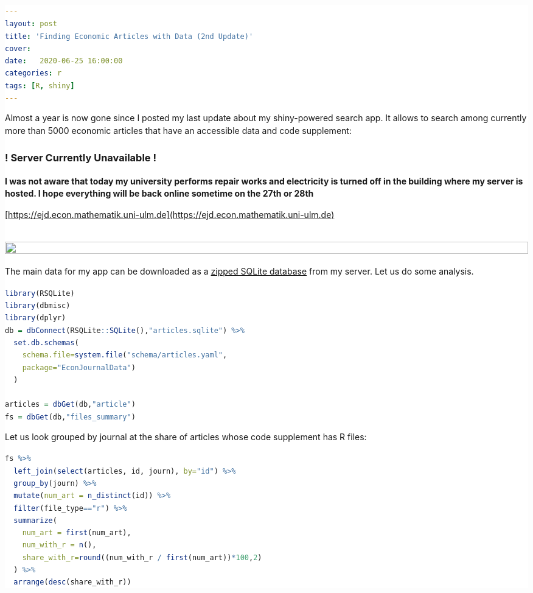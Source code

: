 ```yaml
---
layout: post
title: 'Finding Economic Articles with Data (2nd Update)'
cover: 
date:   2020-06-25 16:00:00
categories: r
tags: [R, shiny]
---
```




Almost a year is now gone since I posted my last update about my shiny-powered search app. It allows to search among currently more than 5000 economic articles that have an accessible data and code supplement:

### ! Server Currently Unavailable !

**I was not aware that today my university performs repair works and electricity is turned off in the building where my server is hosted. I hope everything will be back online sometime on the 27th or 28th**

[https://ejd.econ.mathematik.uni-ulm.de](https://ejd.econ.mathematik.uni-ulm.de)

<br>
<a href="https://ejd.econ.mathematik.uni-ulm.de"><img src="http://skranz.github.io/images/search3.PNG" style="width: 100%; height: 100%"></a>
<br>

The main data for my app can be downloaded as a [zipped SQLite database](http://econ.mathematik.uni-ulm.de/ejd/articles.zip) from my server. Let us do some analysis. 

```r
library(RSQLite)
library(dbmisc)
library(dplyr)
db = dbConnect(RSQLite::SQLite(),"articles.sqlite") %>%
  set.db.schemas(
    schema.file=system.file("schema/articles.yaml",
    package="EconJournalData")
  )

articles = dbGet(db,"article")
fs = dbGet(db,"files_summary")
```

Let us look grouped by journal at the share of articles whose code supplement has R files:

```r
fs %>% 
  left_join(select(articles, id, journ), by="id") %>%
  group_by(journ) %>%
  mutate(num_art = n_distinct(id)) %>%
  filter(file_type=="r") %>%
  summarize(
    num_art = first(num_art),
    num_with_r = n(),
    share_with_r=round((num_with_r / first(num_art))*100,2)
  ) %>%
  arrange(desc(share_with_r))
```
